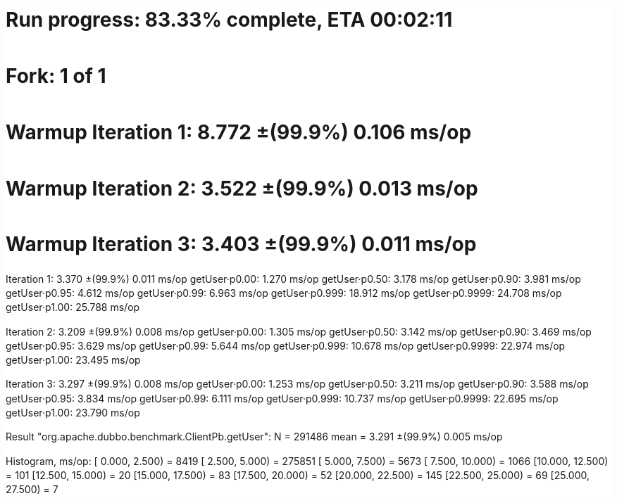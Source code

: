 # Run progress: 83.33% complete, ETA 00:02:11
# Fork: 1 of 1
# Warmup Iteration   1: 8.772 ±(99.9%) 0.106 ms/op
# Warmup Iteration   2: 3.522 ±(99.9%) 0.013 ms/op
# Warmup Iteration   3: 3.403 ±(99.9%) 0.011 ms/op
Iteration   1: 3.370 ±(99.9%) 0.011 ms/op
                 getUser·p0.00:   1.270 ms/op
                 getUser·p0.50:   3.178 ms/op
                 getUser·p0.90:   3.981 ms/op
                 getUser·p0.95:   4.612 ms/op
                 getUser·p0.99:   6.963 ms/op
                 getUser·p0.999:  18.912 ms/op
                 getUser·p0.9999: 24.708 ms/op
                 getUser·p1.00:   25.788 ms/op

Iteration   2: 3.209 ±(99.9%) 0.008 ms/op
                 getUser·p0.00:   1.305 ms/op
                 getUser·p0.50:   3.142 ms/op
                 getUser·p0.90:   3.469 ms/op
                 getUser·p0.95:   3.629 ms/op
                 getUser·p0.99:   5.644 ms/op
                 getUser·p0.999:  10.678 ms/op
                 getUser·p0.9999: 22.974 ms/op
                 getUser·p1.00:   23.495 ms/op

Iteration   3: 3.297 ±(99.9%) 0.008 ms/op
                 getUser·p0.00:   1.253 ms/op
                 getUser·p0.50:   3.211 ms/op
                 getUser·p0.90:   3.588 ms/op
                 getUser·p0.95:   3.834 ms/op
                 getUser·p0.99:   6.111 ms/op
                 getUser·p0.999:  10.737 ms/op
                 getUser·p0.9999: 22.695 ms/op
                 getUser·p1.00:   23.790 ms/op



Result "org.apache.dubbo.benchmark.ClientPb.getUser":
  N = 291486
  mean =      3.291 ±(99.9%) 0.005 ms/op

  Histogram, ms/op:
    [ 0.000,  2.500) = 8419 
    [ 2.500,  5.000) = 275851 
    [ 5.000,  7.500) = 5673 
    [ 7.500, 10.000) = 1066 
    [10.000, 12.500) = 101 
    [12.500, 15.000) = 20 
    [15.000, 17.500) = 83 
    [17.500, 20.000) = 52 
    [20.000, 22.500) = 145 
    [22.500, 25.000) = 69 
    [25.000, 27.500) = 7 
